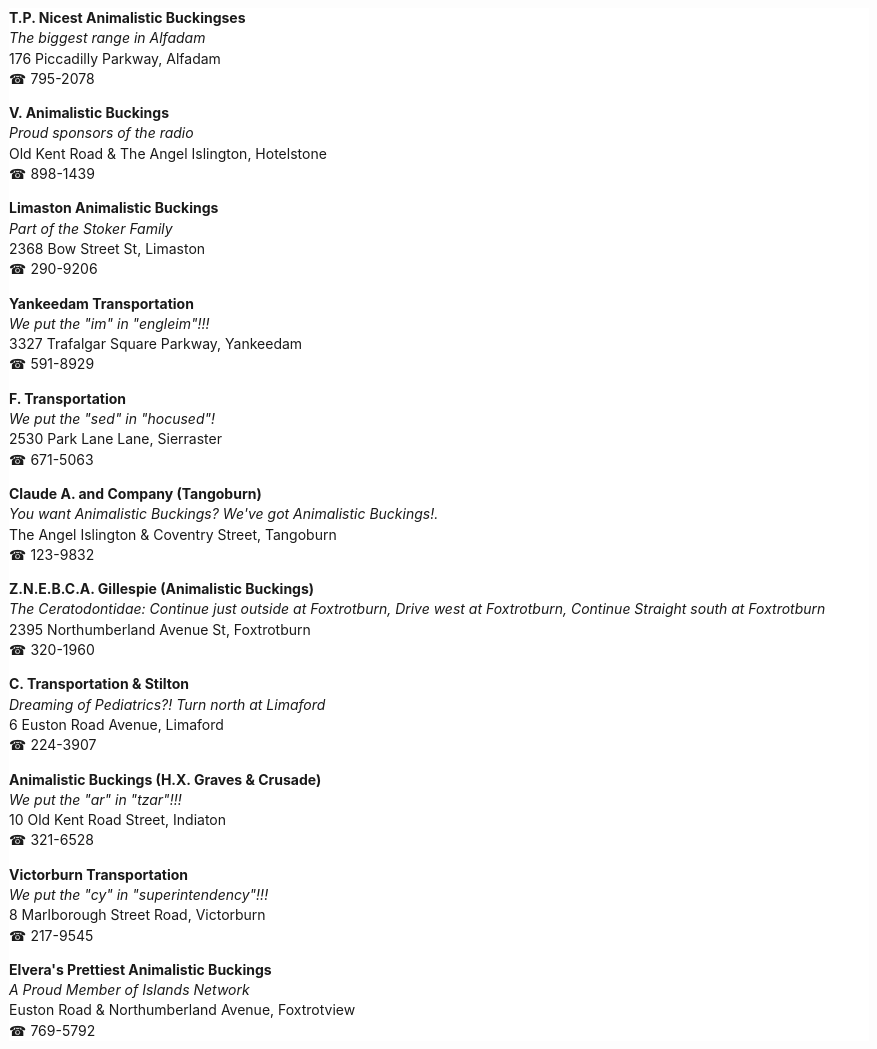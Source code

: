 **T.P. Nicest Animalistic Buckingses**  
_The biggest range in Alfadam_  
176 Piccadilly Parkway, Alfadam  
☎ 795-2078

**V. Animalistic Buckings**  
_Proud sponsors of the radio_  
Old Kent Road & The Angel Islington, Hotelstone  
☎ 898-1439

**Limaston Animalistic Buckings**  
_Part of the Stoker Family_  
2368 Bow Street St, Limaston  
☎ 290-9206

**Yankeedam Transportation**  
_We put the "im" in "engleim"!!!_  
3327 Trafalgar Square Parkway, Yankeedam  
☎ 591-8929

**F. Transportation**  
_We put the "sed" in "hocused"!_  
2530 Park Lane Lane, Sierraster  
☎ 671-5063

**Claude A. and Company (Tangoburn)**  
_You want Animalistic Buckings? We've got Animalistic Buckings!._  
The Angel Islington & Coventry Street, Tangoburn  
☎ 123-9832

**Z.N.E.B.C.A. Gillespie (Animalistic Buckings)**  
_The Ceratodontidae: Continue just outside at Foxtrotburn, Drive west at Foxtrotburn, Continue Straight south at Foxtrotburn_  
2395 Northumberland Avenue St, Foxtrotburn  
☎ 320-1960

**C. Transportation & Stilton**  
_Dreaming of Pediatrics?! 
Turn north at Limaford_  
6 Euston Road Avenue, Limaford  
☎ 224-3907

**Animalistic Buckings (H.X. Graves & Crusade)**  
_We put the "ar" in "tzar"!!!_  
10 Old Kent Road Street, Indiaton  
☎ 321-6528

**Victorburn Transportation**  
_We put the "cy" in "superintendency"!!!_  
8 Marlborough Street Road, Victorburn  
☎ 217-9545

**Elvera's Prettiest Animalistic Buckings**  
_A Proud Member of Islands Network_  
Euston Road & Northumberland Avenue, Foxtrotview  
☎ 769-5792
